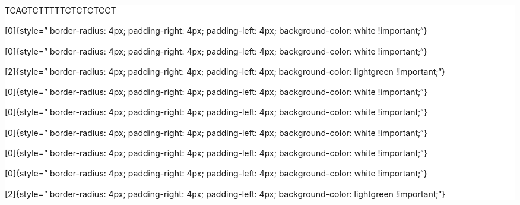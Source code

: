 </td>
<td style="text-align:left;">

TCAGTCTTTTTCTCTCTCCT

</td>
<td style="text-align:left;">

\[0\]{style=” border-radius: 4px; padding-right: 4px; padding-left: 4px;
background-color: white !important;“}

</td>
<td style="text-align:left;">

\[0\]{style=” border-radius: 4px; padding-right: 4px; padding-left: 4px;
background-color: white !important;“}

</td>
<td style="text-align:left;">

\[2\]{style=” border-radius: 4px; padding-right: 4px; padding-left: 4px;
background-color: lightgreen !important;“}

</td>
<td style="text-align:left;">

\[0\]{style=” border-radius: 4px; padding-right: 4px; padding-left: 4px;
background-color: white !important;“}

</td>
<td style="text-align:left;">

\[0\]{style=” border-radius: 4px; padding-right: 4px; padding-left: 4px;
background-color: white !important;“}

</td>
<td style="text-align:left;">

\[0\]{style=” border-radius: 4px; padding-right: 4px; padding-left: 4px;
background-color: white !important;“}

</td>
<td style="text-align:left;">

\[0\]{style=” border-radius: 4px; padding-right: 4px; padding-left: 4px;
background-color: white !important;“}

</td>
<td style="text-align:left;">

\[0\]{style=” border-radius: 4px; padding-right: 4px; padding-left: 4px;
background-color: white !important;“}

</td>
<td style="text-align:left;">

\[2\]{style=” border-radius: 4px; padding-right: 4px; padding-left: 4px;
background-color: lightgreen !important;“}

</td>
<td style="text-align:left;">

